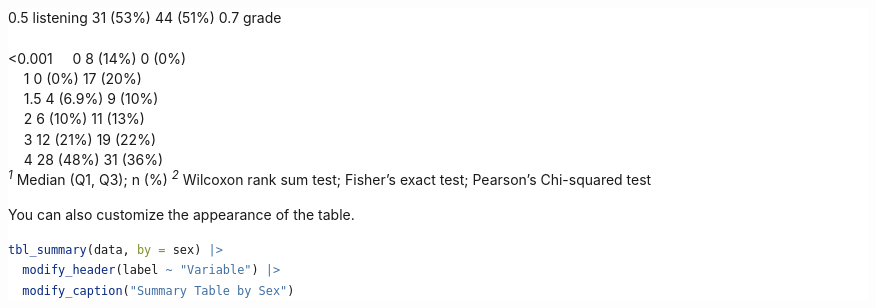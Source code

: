 <td headers="p.value" class="gt_row gt_center">0.5</td></tr>
    <tr><td headers="label" class="gt_row gt_left">listening</td>
<td headers="stat_1" class="gt_row gt_center">31 (53%)</td>
<td headers="stat_2" class="gt_row gt_center">44 (51%)</td>
<td headers="p.value" class="gt_row gt_center">0.7</td></tr>
    <tr><td headers="label" class="gt_row gt_left">grade</td>
<td headers="stat_1" class="gt_row gt_center"><br /></td>
<td headers="stat_2" class="gt_row gt_center"><br /></td>
<td headers="p.value" class="gt_row gt_center"><0.001</td></tr>
    <tr><td headers="label" class="gt_row gt_left">    0</td>
<td headers="stat_1" class="gt_row gt_center">8 (14%)</td>
<td headers="stat_2" class="gt_row gt_center">0 (0%)</td>
<td headers="p.value" class="gt_row gt_center"><br /></td></tr>
    <tr><td headers="label" class="gt_row gt_left">    1</td>
<td headers="stat_1" class="gt_row gt_center">0 (0%)</td>
<td headers="stat_2" class="gt_row gt_center">17 (20%)</td>
<td headers="p.value" class="gt_row gt_center"><br /></td></tr>
    <tr><td headers="label" class="gt_row gt_left">    1.5</td>
<td headers="stat_1" class="gt_row gt_center">4 (6.9%)</td>
<td headers="stat_2" class="gt_row gt_center">9 (10%)</td>
<td headers="p.value" class="gt_row gt_center"><br /></td></tr>
    <tr><td headers="label" class="gt_row gt_left">    2</td>
<td headers="stat_1" class="gt_row gt_center">6 (10%)</td>
<td headers="stat_2" class="gt_row gt_center">11 (13%)</td>
<td headers="p.value" class="gt_row gt_center"><br /></td></tr>
    <tr><td headers="label" class="gt_row gt_left">    3</td>
<td headers="stat_1" class="gt_row gt_center">12 (21%)</td>
<td headers="stat_2" class="gt_row gt_center">19 (22%)</td>
<td headers="p.value" class="gt_row gt_center"><br /></td></tr>
    <tr><td headers="label" class="gt_row gt_left">    4</td>
<td headers="stat_1" class="gt_row gt_center">28 (48%)</td>
<td headers="stat_2" class="gt_row gt_center">31 (36%)</td>
<td headers="p.value" class="gt_row gt_center"><br /></td></tr>
  </tbody>
  &#10;  <tfoot class="gt_footnotes">
    <tr>
      <td class="gt_footnote" colspan="4"><span class="gt_footnote_marks" style="white-space:nowrap;font-style:italic;font-weight:normal;line-height:0;"><sup>1</sup></span> <span class='gt_from_md'>Median (Q1, Q3); n (%)</span></td>
    </tr>
    <tr>
      <td class="gt_footnote" colspan="4"><span class="gt_footnote_marks" style="white-space:nowrap;font-style:italic;font-weight:normal;line-height:0;"><sup>2</sup></span> <span class='gt_from_md'>Wilcoxon rank sum test; Fisher’s exact test; Pearson’s Chi-squared test</span></td>
    </tr>
  </tfoot>
</table>
</div>

You can also customize the appearance of the table.

``` r
tbl_summary(data, by = sex) |> 
  modify_header(label ~ "Variable") |> 
  modify_caption("Summary Table by Sex")
```
